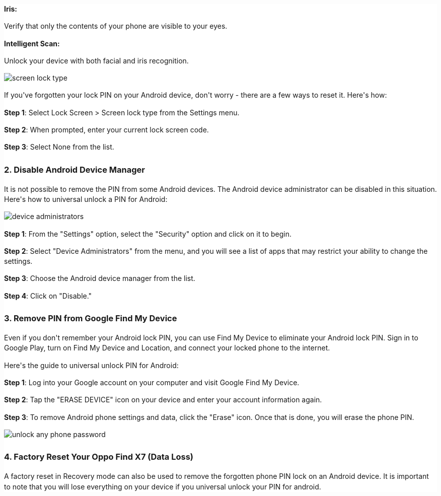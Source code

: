 **Iris:**

Verify that only the contents of your phone are visible to your eyes.

**Intelligent Scan:**

Unlock your device with both facial and iris recognition.

![screen lock type](https://images.wondershare.com/drfone/article/2022/10/how-to-remove-screen-lock-pin-on-android-2.jpg)

If you've forgotten your lock PIN on your Android device, don't worry - there are a few ways to reset it. Here's how:

**Step 1**: Select Lock Screen > Screen lock type from the Settings menu.

**Step 2**: When prompted, enter your current lock screen code.

**Step 3**: Select None from the list.

### 2\. Disable Android Device Manager

It is not possible to remove the PIN from some Android devices. The Android device administrator can be disabled in this situation. Here's how to universal unlock a PIN for Android:

![device administrators](https://images.wondershare.com/drfone/article/2022/10/how-to-remove-screen-lock-pin-on-android-3.jpg)

**Step 1**: From the "Settings" option, select the "Security" option and click on it to begin.

**Step 2**: Select "Device Administrators" from the menu, and you will see a list of apps that may restrict your ability to change the settings.

**Step 3**: Choose the Android device manager from the list.

**Step 4**: Click on "Disable."

### 3\. Remove PIN from Google Find My Device

Even if you don't remember your Android lock PIN, you can use Find My Device to eliminate your Android lock PIN. Sign in to Google Play, turn on Find My Device and Location, and connect your locked phone to the internet.

Here's the guide to universal unlock PIN for Android:

**Step 1**: Log into your Google account on your computer and visit Google Find My Device.

**Step 2**: Tap the "ERASE DEVICE" icon on your device and enter your account information again.

**Step 3**: To remove Android phone settings and data, click the "Erase" icon. Once that is done, you will erase the phone PIN.

![unlock any phone password](https://images.wondershare.com/drfone/article/2022/10/how-to-remove-screen-lock-pin-on-android-4.jpg)

### 4\. Factory Reset Your Oppo Find X7 (Data Loss)

A factory reset in Recovery mode can also be used to remove the forgotten phone PIN lock on an Android device. It is important to note that you will lose everything on your device if you universal unlock your PIN for android.
